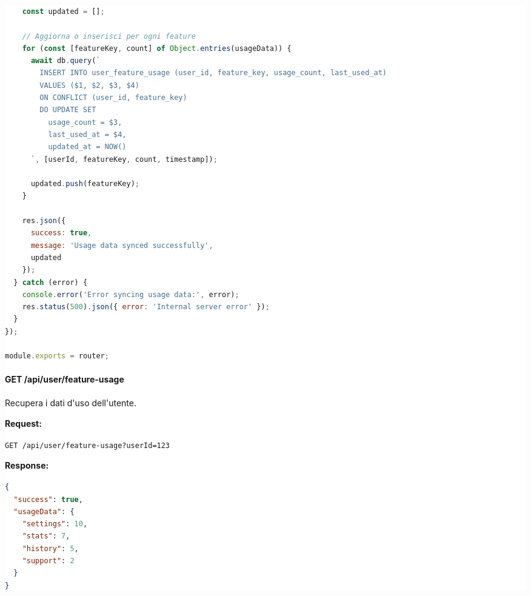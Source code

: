 ```javascript
    const updated = [];
    
    // Aggiorna o inserisci per ogni feature
    for (const [featureKey, count] of Object.entries(usageData)) {
      await db.query(`
        INSERT INTO user_feature_usage (user_id, feature_key, usage_count, last_used_at)
        VALUES ($1, $2, $3, $4)
        ON CONFLICT (user_id, feature_key)
        DO UPDATE SET 
          usage_count = $3,
          last_used_at = $4,
          updated_at = NOW()
      `, [userId, featureKey, count, timestamp]);
      
      updated.push(featureKey);
    }
    
    res.json({
      success: true,
      message: 'Usage data synced successfully',
      updated
    });
  } catch (error) {
    console.error('Error syncing usage data:', error);
    res.status(500).json({ error: 'Internal server error' });
  }
});

module.exports = router;
```

#### GET /api/user/feature-usage

Recupera i dati d'uso dell'utente.

**Request:**
```
GET /api/user/feature-usage?userId=123
```

**Response:**
```json
{
  "success": true,
  "usageData": {
    "settings": 10,
    "stats": 7,
    "history": 5,
    "support": 2
  }
}
```
